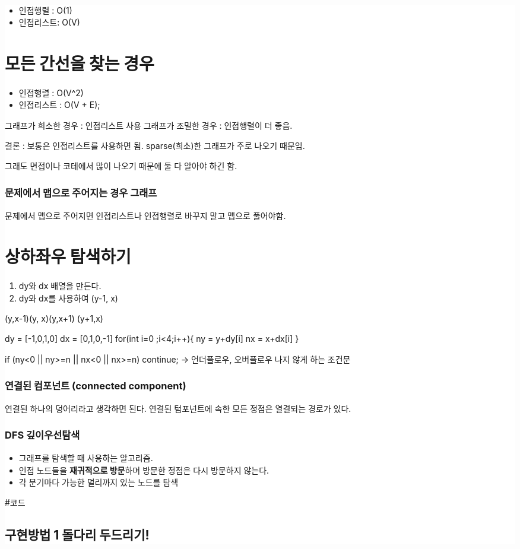 - 인접행렬 : O(1)
- 인접리스트: O(V)

# 모든 간선을 찾는 경우

- 인접행렬 : O(V^2)
- 인접리스트 : O(V + E);

그래프가 희소한 경우 : 인접리스트 사용
그래프가 조밀한 경우 : 인접행렬이 더 좋음.

결론 : 보통은 인접리스트를 사용하면 됨. sparse(희소)한 그래프가 주로 나오기 때문임.

그래도 면접이나 코테에서 많이 나오기 때문에 둘 다 알아야 하긴 함.

### 문제에서 맵으로 주어지는 경우 그래프

문제에서 맵으로 주어지면 인접리스트나 인접행렬로 바꾸지 말고 맵으로 풀어야함.

# 상하좌우 탐색하기

1. dy와 dx 배열을 만든다.
2. dy와 dx를 사용하여
   (y-1, x)

(y,x-1)(y, x)(y,x+1)
(y+1,x)

dy = [-1,0,1,0]
dx = [0,1,0,-1]
for(int i=0 ;i<4;i++){
ny = y+dy[i]
nx = x+dx[i]
}

if (ny<0 || ny>=n || nx<0 || nx>=n) continue;
-> 언더플로우, 오버플로우 나지 않게 하는 조건문

### 연결된 컴포넌트 (connected component)

연결된 하나의 덩어리라고 생각하면 된다.
연결된 텀포넌트에 속한 모든 정점은 열결되는 경로가 있다.

### DFS 깊이우선탐색

- 그래프를 탐색할 때 사용하는 알고리즘.
- 인접 노드들을 **재귀적으로 방문**하며 방문한 정점은 다시 방문하지 않는다.
- 각 분기마다 가능한 멀리까지 있는 노드를 탐색

#코드

## 구현방법 1 돌다리 두드리기!
